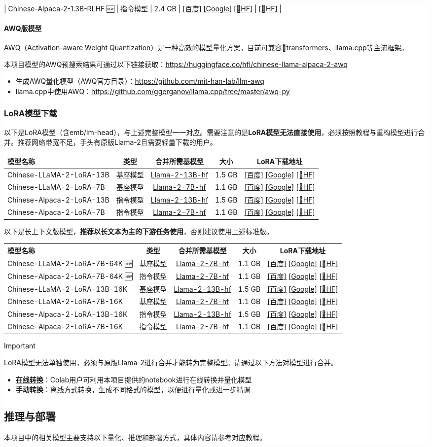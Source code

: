 | Chinese-Alpaca-2-1.3B-RLHF 🆕 | 指令模型 | 2.4 GB | [[百度]](https://pan.baidu.com/s/1cLKJKieNitWbOggUXXaamw?pwd=cprp) [[Google]](https://drive.google.com/drive/folders/1zcvPUPPkq69SgqRu6YBurAZ9ptcPSZNx?usp=share_link) [[🤗HF]](https://huggingface.co/hfl/chinese-alpaca-2-1.3b-rlhf) | [[🤗HF]](https://huggingface.co/hfl/chinese-alpaca-2-1.3b-rlhf-gguf) |

#### AWQ版模型

AWQ（Activation-aware Weight Quantization）是一种高效的模型量化方案，目前可兼容🤗transformers、llama.cpp等主流框架。

本项目模型的AWQ预搜索结果可通过以下链接获取：https://huggingface.co/hfl/chinese-llama-alpaca-2-awq

- 生成AWQ量化模型（AWQ官方目录）：https://github.com/mit-han-lab/llm-awq
- llama.cpp中使用AWQ：https://github.com/ggerganov/llama.cpp/tree/master/awq-py

### LoRA模型下载

以下是LoRA模型（含emb/lm-head），与上述完整模型一一对应。需要注意的是**LoRA模型无法直接使用**，必须按照教程与重构模型进行合并。推荐网络带宽不足，手头有原版Llama-2且需要轻量下载的用户。

| 模型名称                  |   类型   |                   合并所需基模型                   | 大小 |                    LoRA下载地址                    |
| :------------------------ | :------: | :--------------------------------------------------------: | :----------------: | :----------------------------------------------------------: |
| Chinese-LLaMA-2-LoRA-13B | 基座模型 | [Llama-2-13B-hf](https://huggingface.co/meta-llama/Llama-2-13b-hf) | 1.5 GB | [[百度]](https://pan.baidu.com/s/1PFKTBn54GjAjzWeQISKruw?pwd=we6s) [[Google]](https://drive.google.com/file/d/10Z_k9A9N9D_6RHrMTmbHQRCuI6s1iMb1/view?usp=share_link) [[🤗HF]](https://huggingface.co/hfl/chinese-llama-2-lora-13b) |
| Chinese-LLaMA-2-LoRA-7B | 基座模型 |        [Llama-2-7B-hf](https://huggingface.co/meta-llama/Llama-2-7b-hf)        | 1.1 GB | [[百度]](https://pan.baidu.com/s/1bmgqdyRh9E3a2uqOGyNqiQ?pwd=7kvq) [[Google]](https://drive.google.com/file/d/1njJGSU_PRbzjYRNw5RSbC5-4fBOXTVY3/view?usp=share_link) [[🤗HF]](https://huggingface.co/hfl/chinese-llama-2-lora-7b) |
| Chinese-Alpaca-2-LoRA-13B | 指令模型 | [Llama-2-13B-hf](https://huggingface.co/meta-llama/Llama-2-13b-hf) | 1.5 GB | [[百度]](https://pan.baidu.com/s/1Y5giIXOUUzI4Na6JOcviVA?pwd=tc2j) [[Google]](https://drive.google.com/file/d/1z2FIInsYJBTXipgztc-Mv7kkeqscx442/view?usp=share_link) [[🤗HF]](https://huggingface.co/hfl/chinese-alpaca-2-lora-13b) |
| Chinese-Alpaca-2-LoRA-7B | 指令模型 | [Llama-2-7B-hf](https://huggingface.co/meta-llama/Llama-2-7b-hf) | 1.1 GB | [[百度]](https://pan.baidu.com/s/1g0olPxkB_rlZ9UUVfOnbcw?pwd=5e7w) [[Google]](https://drive.google.com/file/d/1MzJL-ZIzdJW7MIcAiYIDIDJ5dlMi8Kkk/view?usp=share_link) [[🤗HF]](https://huggingface.co/hfl/chinese-alpaca-2-lora-7b) |

以下是长上下文版模型，**推荐以长文本为主的下游任务使用**，否则建议使用上述标准版。

| 模型名称                  |   类型   |                   合并所需基模型                   | 大小 |                    LoRA下载地址                    |
| :------------------------ | :------: | :--------------------------------------------------------: | :----------------: | :----------------------------------------------------------: |
| Chinese-LLaMA-2-LoRA-7B-64K 🆕 | 基座模型 | [Llama-2-7B-hf](https://huggingface.co/meta-llama/Llama-2-7b-hf) | 1.1 GB | [[百度]](https://pan.baidu.com/s/1QjqKNM9Xez5g6koUrbII_w?pwd=94pk) [[Google]](https://drive.google.com/file/d/1-NuGqfduUZARRquFjGLpTmI5J-HlXYSR/view?usp=share_link) [[🤗HF]](https://huggingface.co/hfl/chinese-llama-2-lora-7b-64k) |
| Chinese-Alpaca-2-LoRA-7B-64K 🆕 | 指令模型 | [Llama-2-7B-hf](https://huggingface.co/meta-llama/Llama-2-7b-hf) | 1.1 GB | [[百度]](https://pan.baidu.com/s/1t6bPpMlJCrs9Ce7LXs09-w?pwd=37it) [[Google]](https://drive.google.com/file/d/1qESorx2PHtIsnj53JJ7XBsdOGHuLNjoI/view?usp=sharing) [[🤗HF]](https://huggingface.co/hfl/chinese-alpaca-2-lora-7b-64k) |
| Chinese-LLaMA-2-LoRA-13B-16K | 基座模型 | [Llama-2-13B-hf](https://huggingface.co/meta-llama/Llama-2-13b-hf) | 1.5 GB | [[百度]](https://pan.baidu.com/s/1VrfOJmhDnXxrXcdnfX00fA?pwd=4t2j) [[Google]](https://drive.google.com/file/d/1mSpigmHcN9YX1spa4QN3IPtx43Vfs55H/view?usp=share_link) [[🤗HF]](https://huggingface.co/hfl/chinese-llama-2-lora-13b-16k) |
| Chinese-LLaMA-2-LoRA-7B-16K | 基座模型 |        [Llama-2-7B-hf](https://huggingface.co/meta-llama/Llama-2-7b-hf)        | 1.1 GB | [[百度]](https://pan.baidu.com/s/14Jnm7QmcDx3XsK_NHZz6Uw?pwd=5b7i) [[Google]](https://drive.google.com/file/d/1yUdyQuBMAmxmUEAvGiKbjKuxTYPPI-or/view?usp=sharing) [[🤗HF]](https://huggingface.co/hfl/chinese-llama-2-lora-7b-16k) |
| Chinese-Alpaca-2-LoRA-13B-16K | 指令模型 | [Llama-2-13B-hf](https://huggingface.co/meta-llama/Llama-2-13b-hf) | 1.5 GB | [[百度]](https://pan.baidu.com/s/1g42_X7Z0QWDyrrDqv2jifQ?pwd=bq7n) [[Google]](https://drive.google.com/file/d/1ppGNyMWnuLDcClXN7DBTbKxVehsn3Gd2/view?usp=share_link) [[🤗HF]](https://huggingface.co/hfl/chinese-alpaca-2-lora-13b-16k) |
| Chinese-Alpaca-2-LoRA-7B-16K | 指令模型 | [Llama-2-7B-hf](https://huggingface.co/meta-llama/Llama-2-7b-hf) | 1.1 GB | [[百度]](https://pan.baidu.com/s/1E7GEZ6stp8EavhkhR06FwA?pwd=ewwy) [[Google]](https://drive.google.com/file/d/1GTgDNfMdcQhHEAfMPaP-EOEk_fwDvNEK/view?usp=share_link) [[🤗HF]](https://huggingface.co/hfl/chinese-alpaca-2-lora-7b-16k) |


> [!IMPORTANT] 
> LoRA模型无法单独使用，必须与原版Llama-2进行合并才能转为完整模型。请通过以下方法对模型进行合并。
>
> - [**在线转换**](https://github.com/ymcui/Chinese-LLaMA-Alpaca-2/wiki/online_conversion_zh)：Colab用户可利用本项目提供的notebook进行在线转换并量化模型
> - [**手动转换**](https://github.com/ymcui/Chinese-LLaMA-Alpaca-2/wiki/manual_conversion_zh)：离线方式转换，生成不同格式的模型，以便进行量化或进一步精调


## 推理与部署

本项目中的相关模型主要支持以下量化、推理和部署方式，具体内容请参考对应教程。
